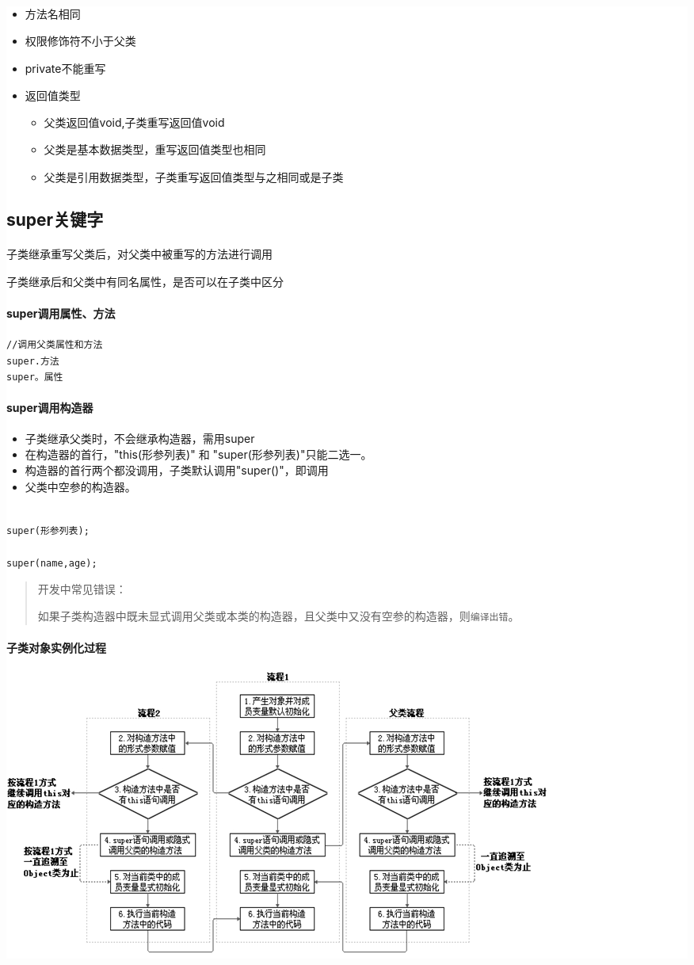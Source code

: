 - 方法名相同

- 权限修饰符不小于父类

- private不能重写

- 返回值类型

  - 父类返回值void,子类重写返回值void
  - 父类是基本数据类型，重写返回值类型也相同

  - 父类是引用数据类型，子类重写返回值类型与之相同或是子类

## super关键字

子类继承重写父类后，对父类中被重写的方法进行调用

子类继承后和父类中有同名属性，是否可以在子类中区分

#### super调用属性、方法

```
//调用父类属性和方法
super.方法
super。属性
```

#### super调用构造器

- 子类继承父类时，不会继承构造器，需用super
- 在构造器的首行，"this(形参列表)" 和 "super(形参列表)"只能二选一。
- 构造器的首行两个都没调用，子类默认调用"super()"，即调用
- 父类中空参的构造器。

```

super(形参列表);

super(name,age);
```

> 开发中常见错误：
>
> 如果子类构造器中既未显式调用父类或本类的构造器，且父类中又没有空参的构造器，则`编译出错`。

#### 子类对象实例化过程

![image-20231113165948093](./Javase.assets/image-20231113165948093.png)
